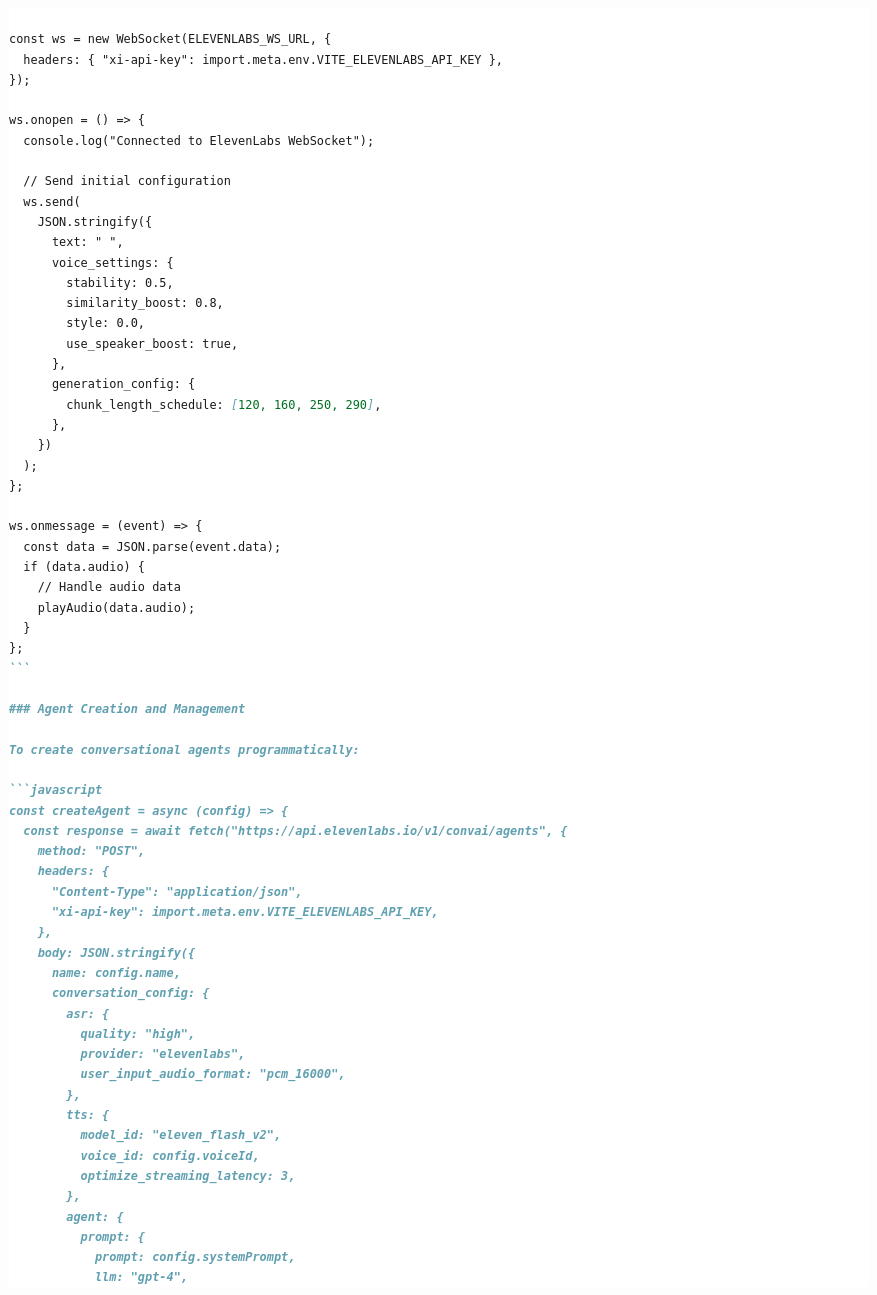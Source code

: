 ````markdown

const ws = new WebSocket(ELEVENLABS_WS_URL, {
  headers: { "xi-api-key": import.meta.env.VITE_ELEVENLABS_API_KEY },
});

ws.onopen = () => {
  console.log("Connected to ElevenLabs WebSocket");

  // Send initial configuration
  ws.send(
    JSON.stringify({
      text: " ",
      voice_settings: {
        stability: 0.5,
        similarity_boost: 0.8,
        style: 0.0,
        use_speaker_boost: true,
      },
      generation_config: {
        chunk_length_schedule: [120, 160, 250, 290],
      },
    })
  );
};

ws.onmessage = (event) => {
  const data = JSON.parse(event.data);
  if (data.audio) {
    // Handle audio data
    playAudio(data.audio);
  }
};
```

### Agent Creation and Management

To create conversational agents programmatically:

```javascript
const createAgent = async (config) => {
  const response = await fetch("https://api.elevenlabs.io/v1/convai/agents", {
    method: "POST",
    headers: {
      "Content-Type": "application/json",
      "xi-api-key": import.meta.env.VITE_ELEVENLABS_API_KEY,
    },
    body: JSON.stringify({
      name: config.name,
      conversation_config: {
        asr: {
          quality: "high",
          provider: "elevenlabs",
          user_input_audio_format: "pcm_16000",
        },
        tts: {
          model_id: "eleven_flash_v2",
          voice_id: config.voiceId,
          optimize_streaming_latency: 3,
        },
        agent: {
          prompt: {
            prompt: config.systemPrompt,
            llm: "gpt-4",
````
